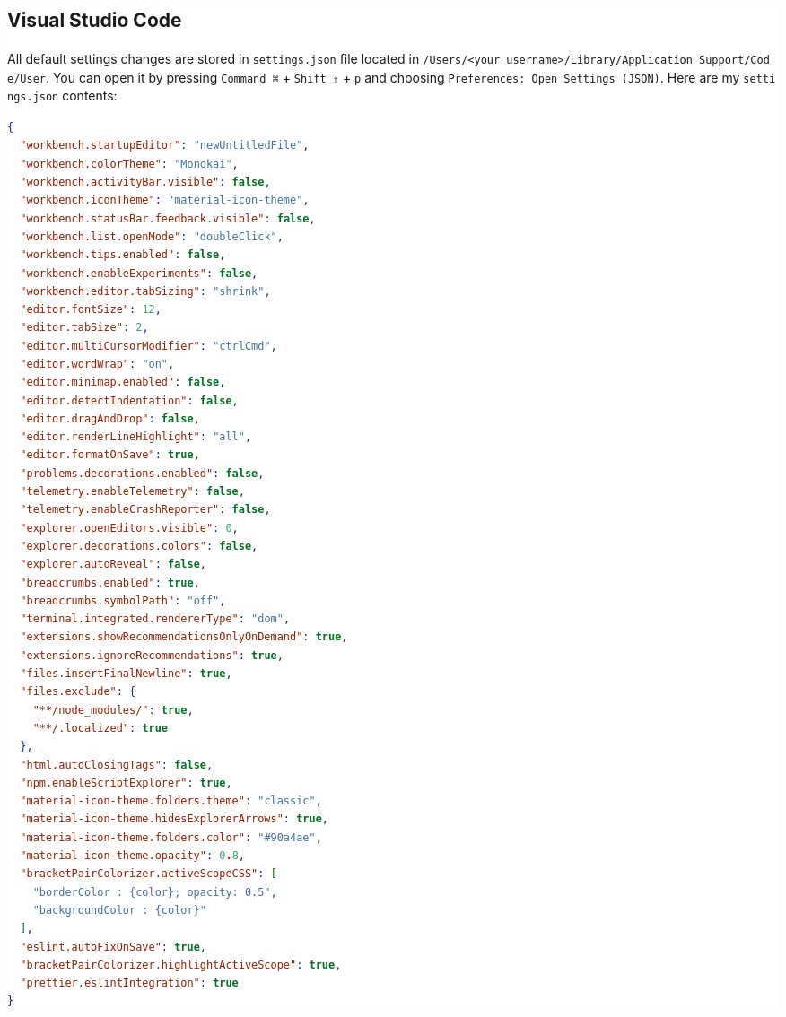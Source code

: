 
## Visual Studio Code

All default settings changes are stored in `settings.json` file located in `/Users/<your username>/Library/Application Support/Code/User`. You can open it by pressing `Command ⌘` + `Shift ⇧` + `p` and choosing `Preferences: Open Settings (JSON)`.
Here are my `settings.json` contents:

```json
{
  "workbench.startupEditor": "newUntitledFile",
  "workbench.colorTheme": "Monokai",
  "workbench.activityBar.visible": false,
  "workbench.iconTheme": "material-icon-theme",
  "workbench.statusBar.feedback.visible": false,
  "workbench.list.openMode": "doubleClick",
  "workbench.tips.enabled": false,
  "workbench.enableExperiments": false,
  "workbench.editor.tabSizing": "shrink",
  "editor.fontSize": 12,
  "editor.tabSize": 2,
  "editor.multiCursorModifier": "ctrlCmd",
  "editor.wordWrap": "on",
  "editor.minimap.enabled": false,
  "editor.detectIndentation": false,
  "editor.dragAndDrop": false,
  "editor.renderLineHighlight": "all",
  "editor.formatOnSave": true,
  "problems.decorations.enabled": false,
  "telemetry.enableTelemetry": false,
  "telemetry.enableCrashReporter": false,
  "explorer.openEditors.visible": 0,
  "explorer.decorations.colors": false,
  "explorer.autoReveal": false,
  "breadcrumbs.enabled": true,
  "breadcrumbs.symbolPath": "off",
  "terminal.integrated.rendererType": "dom",
  "extensions.showRecommendationsOnlyOnDemand": true,
  "extensions.ignoreRecommendations": true,
  "files.insertFinalNewline": true,
  "files.exclude": {
    "**/node_modules/": true,
    "**/.localized": true
  },
  "html.autoClosingTags": false,
  "npm.enableScriptExplorer": true,
  "material-icon-theme.folders.theme": "classic",
  "material-icon-theme.hidesExplorerArrows": true,
  "material-icon-theme.folders.color": "#90a4ae",
  "material-icon-theme.opacity": 0.8,
  "bracketPairColorizer.activeScopeCSS": [
    "borderColor : {color}; opacity: 0.5",
    "backgroundColor : {color}"
  ],
  "eslint.autoFixOnSave": true,
  "bracketPairColorizer.highlightActiveScope": true,
  "prettier.eslintIntegration": true
}
```
